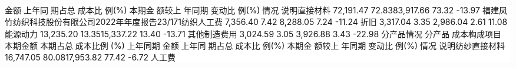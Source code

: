 金额
上年同
期占总
成本比
例(%)
本期金
额较上
年同期
变动比
例(%)
情况
说明直接材料
72,191.47
72.8383,917.66
73.32
-13.97
福建凤竹纺织科技股份有限公司2022年年度报告23/171纺织人工费
7,356.40
7.42
8,288.05
7.24
-11.24
折旧
3,317.04
3.35
2,986.04
2.61
11.08
能源动力
13,235.20
13.3515,337.22
13.40
-13.71
其他制造费用
3,024.59
3.05
3,926.88
3.43
-22.98
分产品情况
分产品
成本构成项目
本期金额
本期占总
成本比例
(%)
上年同期
金额
上年同
期占总
成本比
例(%)
本期金
额较上
年同期
变动比
例(%)
情况
说明纺纱直接材料
16,747.05
80.0817,953.82
77.42
-6.72
人工费
